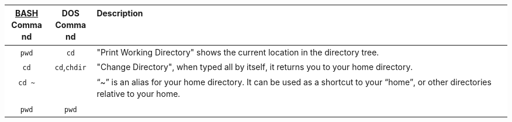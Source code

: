 |<ins>BASH</ins><br>Command| DOS<br>Command | Description 
|:------------:|:------------:|:------------
|    `pwd`     |   `cd`       | "Print Working Directory" shows the current location in the directory tree.
|    `cd`      | `cd`,`chdir` | "Change Directory", when typed all by itself, it returns you to your home directory.
|   `cd ~`     |              | “~” is an alias for your home directory. It can be used as a shortcut to your “home”, or other directories relative to your home.
|    `pwd`     |   `pwd`      | 

</dd></dl>

